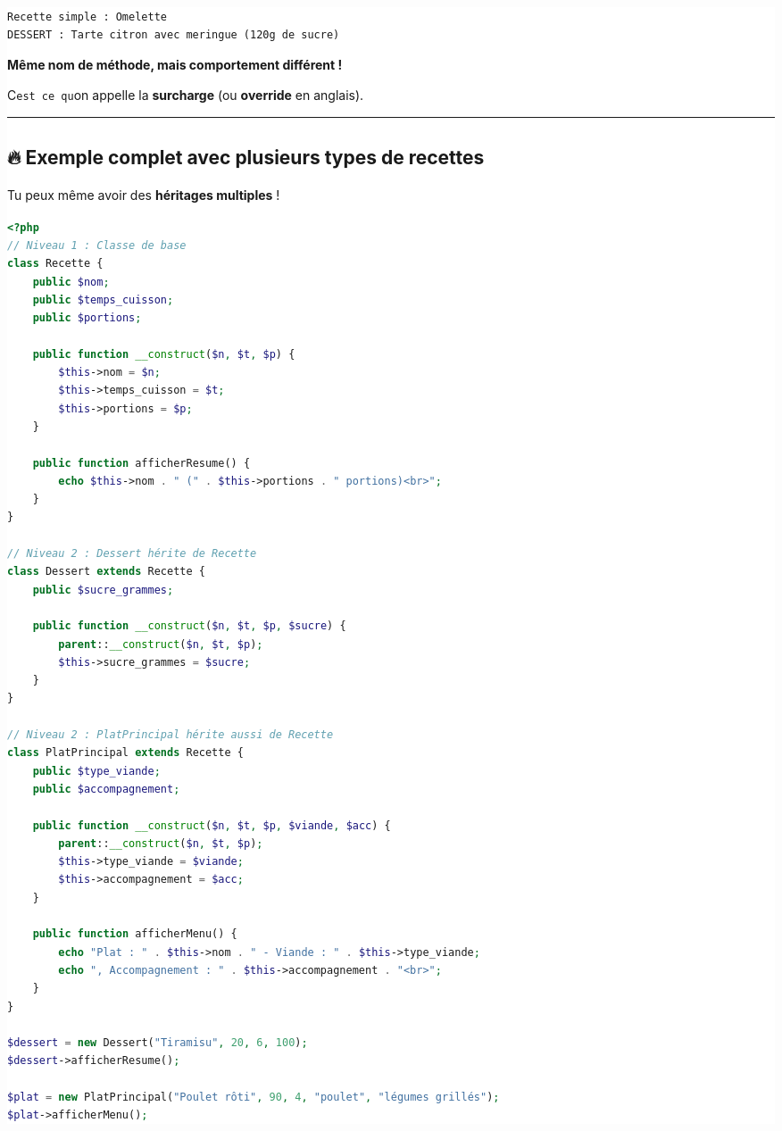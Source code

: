 ```
Recette simple : Omelette
DESSERT : Tarte citron avec meringue (120g de sucre)
```

**Même nom de méthode, mais comportement différent !**

C`est ce qu`on appelle la **surcharge** (ou **override** en anglais).

---

## 🔥 Exemple complet avec plusieurs types de recettes

Tu peux même avoir des **héritages multiples** !

```php
<?php
// Niveau 1 : Classe de base
class Recette {
    public $nom;
    public $temps_cuisson;
    public $portions;

    public function __construct($n, $t, $p) {
        $this->nom = $n;
        $this->temps_cuisson = $t;
        $this->portions = $p;
    }

    public function afficherResume() {
        echo $this->nom . " (" . $this->portions . " portions)<br>";
    }
}

// Niveau 2 : Dessert hérite de Recette
class Dessert extends Recette {
    public $sucre_grammes;

    public function __construct($n, $t, $p, $sucre) {
        parent::__construct($n, $t, $p);
        $this->sucre_grammes = $sucre;
    }
}

// Niveau 2 : PlatPrincipal hérite aussi de Recette
class PlatPrincipal extends Recette {
    public $type_viande;
    public $accompagnement;

    public function __construct($n, $t, $p, $viande, $acc) {
        parent::__construct($n, $t, $p);
        $this->type_viande = $viande;
        $this->accompagnement = $acc;
    }

    public function afficherMenu() {
        echo "Plat : " . $this->nom . " - Viande : " . $this->type_viande;
        echo ", Accompagnement : " . $this->accompagnement . "<br>";
    }
}

$dessert = new Dessert("Tiramisu", 20, 6, 100);
$dessert->afficherResume();

$plat = new PlatPrincipal("Poulet rôti", 90, 4, "poulet", "légumes grillés");
$plat->afficherMenu();
```